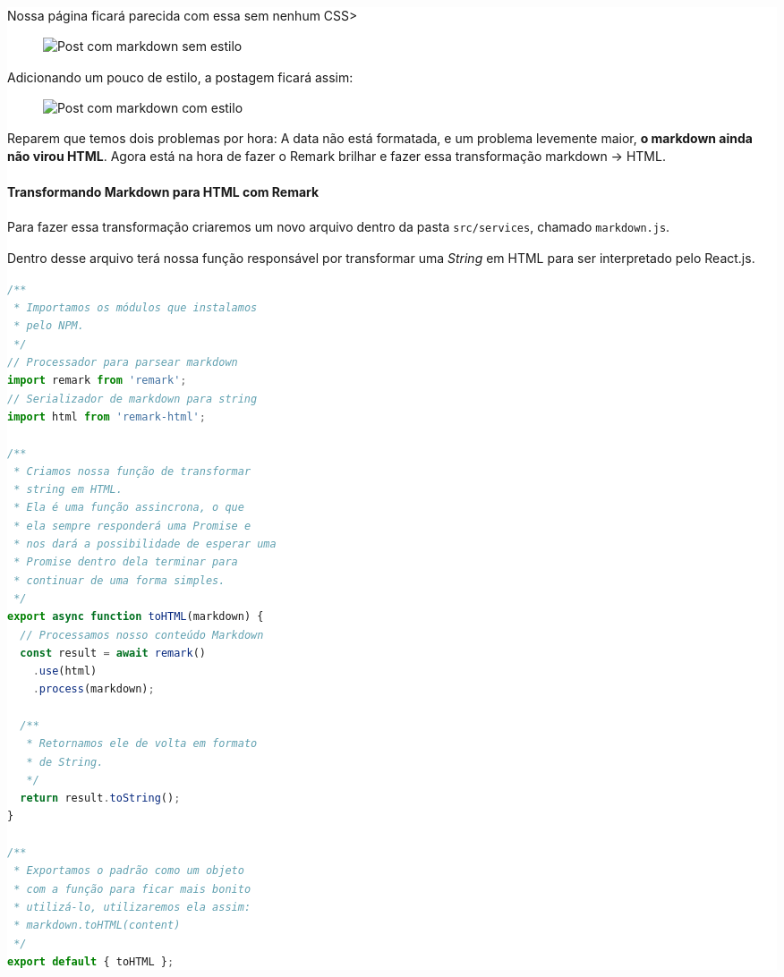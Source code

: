 ``` javascript
```

Nossa página ficará parecida com essa sem nenhum CSS>

<figure>
  <img src="/post-com-markdown-sem-estilo.png" title="Post com markdown sem estilo" alt="Post com markdown sem estilo">
</figure>

Adicionando um pouco de estilo, a postagem ficará assim:

<figure>
  <img src="/post-com-markdown-com-estilo.png" title="Post com markdown com estilo" alt="Post com markdown com estilo">
</figure>

Reparem que temos dois problemas por hora: A data não está formatada, e um problema levemente maior, **o markdown ainda não virou HTML**. Agora está na hora de fazer o Remark brilhar e fazer essa transformação markdown -> HTML.

#### Transformando Markdown para HTML com Remark

Para fazer essa transformação criaremos um novo arquivo dentro da pasta `src/services`, chamado `markdown.js`.

Dentro desse arquivo terá nossa função responsável por transformar uma *String* em HTML para ser interpretado pelo React.js.

``` javascript
/**
 * Importamos os módulos que instalamos
 * pelo NPM.
 */
// Processador para parsear markdown
import remark from 'remark';
// Serializador de markdown para string
import html from 'remark-html';

/**
 * Criamos nossa função de transformar
 * string em HTML.
 * Ela é uma função assincrona, o que
 * ela sempre responderá uma Promise e
 * nos dará a possibilidade de esperar uma
 * Promise dentro dela terminar para 
 * continuar de uma forma simples.
 */
export async function toHTML(markdown) {
  // Processamos nosso conteúdo Markdown
  const result = await remark()
    .use(html)
    .process(markdown);

  /**
   * Retornamos ele de volta em formato
   * de String.
   */
  return result.toString();
}

/**
 * Exportamos o padrão como um objeto
 * com a função para ficar mais bonito
 * utilizá-lo, utilizaremos ela assim:
 * markdown.toHTML(content)
 */
export default { toHTML };
```
